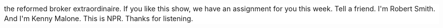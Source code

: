 the reformed broker extraordinaire.
If you like this show,
we have an assignment for you this week.
Tell a friend.
I'm Robert Smith.
And I'm Kenny Malone.
This is NPR.
Thanks for listening.
